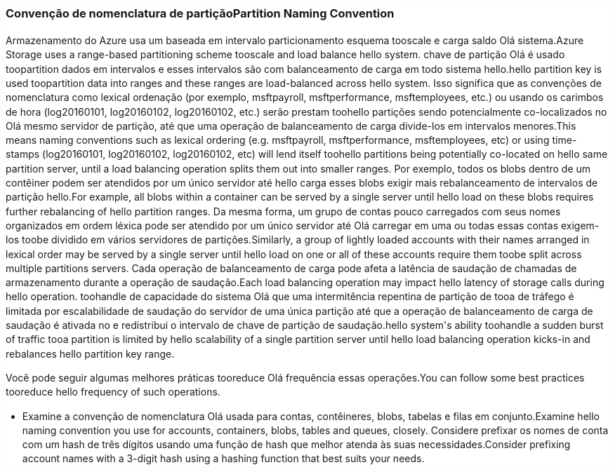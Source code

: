 ### <span data-ttu-id="fae33-297"><a name="subheading47"></a>Convenção de nomenclatura de partição</span><span class="sxs-lookup"><span data-stu-id="fae33-297"><a name="subheading47"></a>Partition Naming Convention</span></span>
<span data-ttu-id="fae33-298">Armazenamento do Azure usa um baseada em intervalo particionamento esquema tooscale e carga saldo Olá sistema.</span><span class="sxs-lookup"><span data-stu-id="fae33-298">Azure Storage uses a range-based partitioning scheme tooscale and load balance hello system.</span></span> <span data-ttu-id="fae33-299">chave de partição Olá é usado toopartition dados em intervalos e esses intervalos são com balanceamento de carga em todo sistema hello.</span><span class="sxs-lookup"><span data-stu-id="fae33-299">hello partition key is used toopartition data into ranges and these ranges are load-balanced across hello system.</span></span> <span data-ttu-id="fae33-300">Isso significa que as convenções de nomenclatura como lexical ordenação (por exemplo, msftpayroll, msftperformance, msftemployees, etc.) ou usando os carimbos de hora (log20160101, log20160102, log20160102, etc.) serão prestam toohello partições sendo potencialmente co-localizados no Olá mesmo servidor de partição, até que uma operação de balanceamento de carga divide-los em intervalos menores.</span><span class="sxs-lookup"><span data-stu-id="fae33-300">This means naming conventions such as lexical ordering (e.g. msftpayroll, msftperformance, msftemployees, etc) or using time-stamps (log20160101, log20160102, log20160102, etc) will lend itself toohello partitions being potentially co-located on hello same partition server, until a load balancing operation splits them out into smaller ranges.</span></span> <span data-ttu-id="fae33-301">Por exemplo, todos os blobs dentro de um contêiner podem ser atendidos por um único servidor até hello carga esses blobs exigir mais rebalanceamento de intervalos de partição hello.</span><span class="sxs-lookup"><span data-stu-id="fae33-301">For example, all blobs within a container can be served by a single server until hello load on these blobs requires further rebalancing of hello partition ranges.</span></span> <span data-ttu-id="fae33-302">Da mesma forma, um grupo de contas pouco carregados com seus nomes organizados em ordem léxica pode ser atendido por um único servidor até Olá carregar em uma ou todas essas contas exigem-los toobe dividido em vários servidores de partições.</span><span class="sxs-lookup"><span data-stu-id="fae33-302">Similarly, a group of lightly loaded accounts with their names arranged in lexical order may be served by a single server until hello load on one or all of these accounts require them toobe split across multiple partitions servers.</span></span> <span data-ttu-id="fae33-303">Cada operação de balanceamento de carga pode afeta a latência de saudação de chamadas de armazenamento durante a operação de saudação.</span><span class="sxs-lookup"><span data-stu-id="fae33-303">Each load balancing operation may impact hello latency of storage calls during hello operation.</span></span> <span data-ttu-id="fae33-304">toohandle de capacidade do sistema Olá que uma intermitência repentina de partição de tooa de tráfego é limitada por escalabilidade de saudação do servidor de uma única partição até que a operação de balanceamento de carga de saudação é ativada no e redistribui o intervalo de chave de partição de saudação.</span><span class="sxs-lookup"><span data-stu-id="fae33-304">hello system's ability toohandle a sudden burst of traffic tooa partition is limited by hello scalability of a single partition server until hello load balancing operation kicks-in and rebalances hello partition key range.</span></span>  

<span data-ttu-id="fae33-305">Você pode seguir algumas melhores práticas tooreduce Olá frequência essas operações.</span><span class="sxs-lookup"><span data-stu-id="fae33-305">You can follow some best practices tooreduce hello frequency of such operations.</span></span>  

* <span data-ttu-id="fae33-306">Examine a convenção de nomenclatura Olá usada para contas, contêineres, blobs, tabelas e filas em conjunto.</span><span class="sxs-lookup"><span data-stu-id="fae33-306">Examine hello naming convention you use for accounts, containers, blobs, tables and queues, closely.</span></span> <span data-ttu-id="fae33-307">Considere prefixar os nomes de conta com um hash de três dígitos usando uma função de hash que melhor atenda às suas necessidades.</span><span class="sxs-lookup"><span data-stu-id="fae33-307">Consider prefixing account names with a 3-digit hash using a hashing function that best suits your needs.</span></span>  
